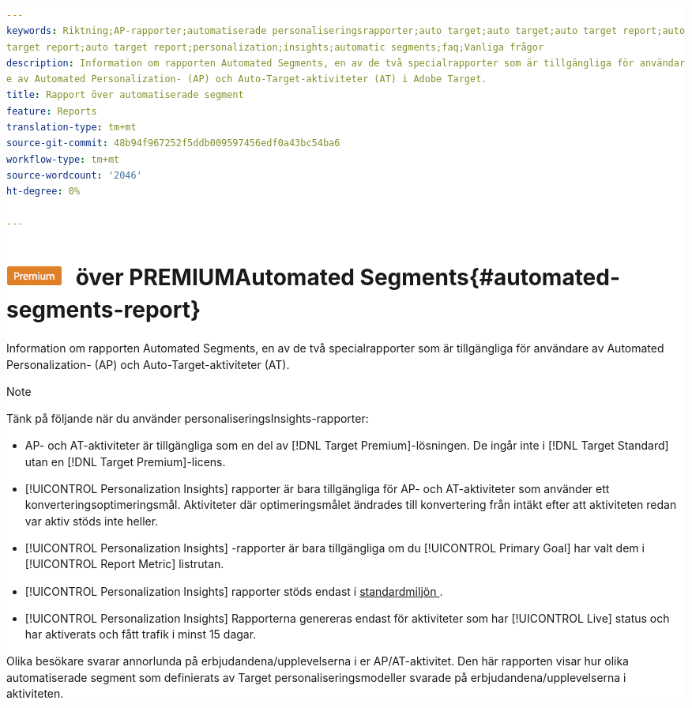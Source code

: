 ```yaml
---
keywords: Riktning;AP-rapporter;automatiserade personaliseringsrapporter;auto target;auto target;auto target report;auto target report;auto target report;personalization;insights;automatic segments;faq;Vanliga frågor
description: Information om rapporten Automated Segments, en av de två specialrapporter som är tillgängliga för användare av Automated Personalization- (AP) och Auto-Target-aktiviteter (AT) i Adobe Target.
title: Rapport över automatiserade segment
feature: Reports
translation-type: tm+mt
source-git-commit: 48b94f967252f5ddb009597456edf0a43bc54ba6
workflow-type: tm+mt
source-wordcount: '2046'
ht-degree: 0%

---
```



# ![Rapport ](/help/assets/premium.png) över PREMIUMAutomated Segments{#automated-segments-report}

Information om rapporten Automated Segments, en av de två specialrapporter som är tillgängliga för användare av Automated Personalization- (AP) och Auto-Target-aktiviteter (AT).

>[!NOTE]
>
>Tänk på följande när du använder personaliseringsInsights-rapporter:
>
>* AP- och AT-aktiviteter är tillgängliga som en del av [!DNL Target Premium]-lösningen. De ingår inte i [!DNL Target Standard] utan en [!DNL Target Premium]-licens.
   >
   >
* [!UICONTROL Personalization Insights] rapporter är bara tillgängliga för AP- och AT-aktiviteter som använder ett konverteringsoptimeringsmål. Aktiviteter där optimeringsmålet ändrades till konvertering från intäkt efter att aktiviteten redan var aktiv stöds inte heller.
   >
   >
* [!UICONTROL Personalization Insights] -rapporter är bara tillgängliga om du  [!UICONTROL Primary Goal] har valt dem i  [!UICONTROL Report Metric] listrutan.
   >
   >
* [!UICONTROL Personalization Insights] rapporter stöds endast i  [standardmiljön ](/help/administrating-target/hosts.md) .
   >
   >
* [!UICONTROL Personalization Insights] Rapporterna genereras endast för aktiviteter som har  [!UICONTROL Live] status och har aktiverats och fått trafik i minst 15 dagar.


Olika besökare svarar annorlunda på erbjudandena/upplevelserna i er AP/AT-aktivitet. Den här rapporten visar hur olika automatiserade segment som definierats av Target personaliseringsmodeller svarade på erbjudandena/upplevelserna i aktiviteten.
